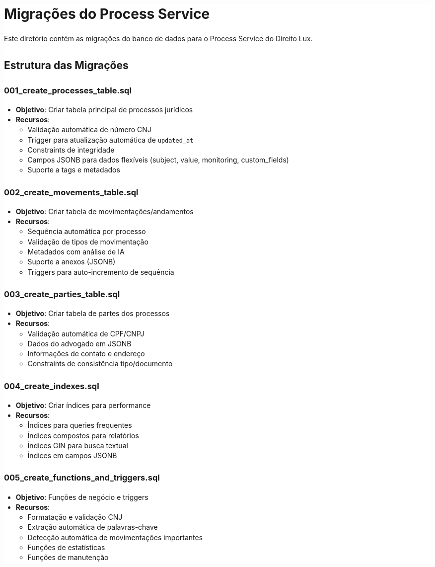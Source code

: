 # Migrações do Process Service

Este diretório contém as migrações do banco de dados para o Process Service do Direito Lux.

## Estrutura das Migrações

### 001_create_processes_table.sql
- **Objetivo**: Criar tabela principal de processos jurídicos
- **Recursos**:
  - Validação automática de número CNJ
  - Trigger para atualização automática de `updated_at`
  - Constraints de integridade
  - Campos JSONB para dados flexíveis (subject, value, monitoring, custom_fields)
  - Suporte a tags e metadados

### 002_create_movements_table.sql  
- **Objetivo**: Criar tabela de movimentações/andamentos
- **Recursos**:
  - Sequência automática por processo
  - Validação de tipos de movimentação
  - Metadados com análise de IA
  - Suporte a anexos (JSONB)
  - Triggers para auto-incremento de sequência

### 003_create_parties_table.sql
- **Objetivo**: Criar tabela de partes dos processos
- **Recursos**:
  - Validação automática de CPF/CNPJ
  - Dados do advogado em JSONB
  - Informações de contato e endereço
  - Constraints de consistência tipo/documento

### 004_create_indexes.sql
- **Objetivo**: Criar índices para performance
- **Recursos**:
  - Índices para queries frequentes
  - Índices compostos para relatórios
  - Índices GIN para busca textual
  - Índices em campos JSONB

### 005_create_functions_and_triggers.sql
- **Objetivo**: Funções de negócio e triggers
- **Recursos**:
  - Formatação e validação CNJ
  - Extração automática de palavras-chave
  - Detecção automática de movimentações importantes
  - Funções de estatísticas
  - Funções de manutenção
